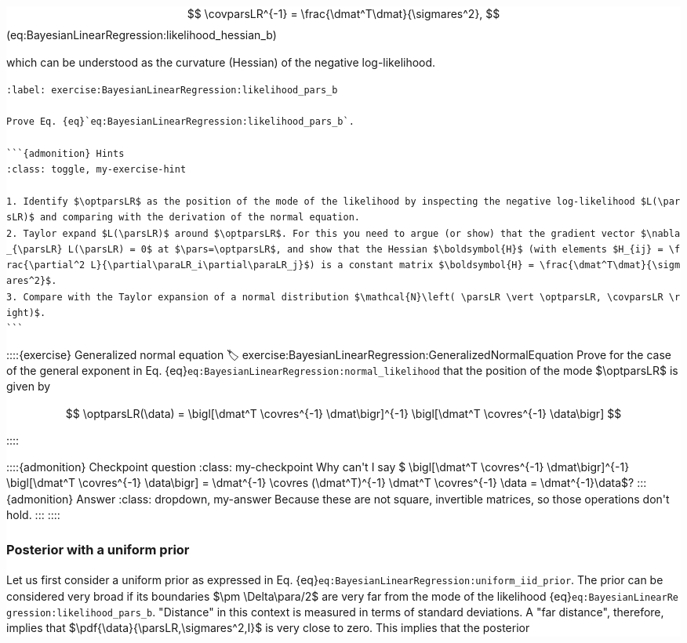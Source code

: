 $$
\covparsLR^{-1} = \frac{\dmat^T\dmat}{\sigmares^2},
$$ (eq:BayesianLinearRegression:likelihood_hessian_b)

which can be understood as the curvature (Hessian) of the negative log-likelihood.

````{exercise} Prove the Gaussian likelihood
:label: exercise:BayesianLinearRegression:likelihood_pars_b

Prove Eq. {eq}`eq:BayesianLinearRegression:likelihood_pars_b`. 

```{admonition} Hints
:class: toggle, my-exercise-hint

1. Identify $\optparsLR$ as the position of the mode of the likelihood by inspecting the negative log-likelihood $L(\parsLR)$ and comparing with the derivation of the normal equation.
2. Taylor expand $L(\parsLR)$ around $\optparsLR$. For this you need to argue (or show) that the gradient vector $\nabla_{\parsLR} L(\parsLR) = 0$ at $\pars=\optparsLR$, and show that the Hessian $\boldsymbol{H}$ (with elements $H_{ij} = \frac{\partial^2 L}{\partial\paraLR_i\partial\paraLR_j}$) is a constant matrix $\boldsymbol{H} = \frac{\dmat^T\dmat}{\sigmares^2}$.
3. Compare with the Taylor expansion of a normal distribution $\mathcal{N}\left( \parsLR \vert \optparsLR, \covparsLR \right)$.
```
````

::::{exercise} Generalized normal equation
:label: exercise:BayesianLinearRegression:GeneralizedNormalEquation
Prove for the case of the general exponent in Eq. {eq}`eq:BayesianLinearRegression:normal_likelihood` that the position of the mode $\optparsLR$ is given by

$$
   \optparsLR(\data) = \bigl[\dmat^T \covres^{-1} \dmat\bigr]^{-1} \bigl[\dmat^T \covres^{-1} \data\bigr] 
$$

::::

::::{admonition} Checkpoint question
:class: my-checkpoint
  Why can't I say 
 $ \bigl[\dmat^T \covres^{-1} \dmat\bigr]^{-1} \bigl[\dmat^T \covres^{-1} \data\bigr]
   = \dmat^{-1} \covres (\dmat^T)^{-1} \dmat^T \covres^{-1} \data = \dmat^{-1}\data$?
:::{admonition} Answer
:class: dropdown, my-answer
Because these are not square, invertible matrices, so those operations don't hold.
:::
::::



### Posterior with a uniform prior

Let us first consider a uniform prior as expressed in Eq. {eq}`eq:BayesianLinearRegression:uniform_iid_prior`. The prior can be considered very broad if its boundaries $\pm \Delta\para/2$ are very far from the mode of the likelihood {eq}`eq:BayesianLinearRegression:likelihood_pars_b`. "Distance" in this context is measured in terms of standard deviations. A "far distance", therefore, implies that $\pdf{\data}{\parsLR,\sigmares^2,I}$ is very close to zero. This implies that the posterior
